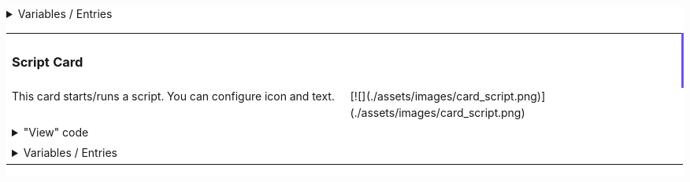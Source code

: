 </tr>

<tr>

<td colspan="2"><details><summary>Variables / Entries</summary></details></td>

</tr>

</tbody>

</table>

</div>

<div class="table-wrapper">

<table>

<tbody>

<tr>

<td colspan="2" style="border-right: 3px solid #7253ED;">

### <a name="card_script"></a>Script Card

</td>

</tr>

<tr>

<td width="50%">This card starts/runs a script. You can configure icon and text.</td>

<td width="50%">[![](./assets/images/card_script.png)](./assets/images/card_script.png)</td>

</tr>

<tr>

<td colspan="2"><details><summary>"View" code</summary></details></td>

</tr>

<tr>

<td colspan="2"><details><summary>Variables / Entries</summary></details></td>

</tr>

</tbody>

</table>

</div>

<div class="table-wrapper">

<table>
